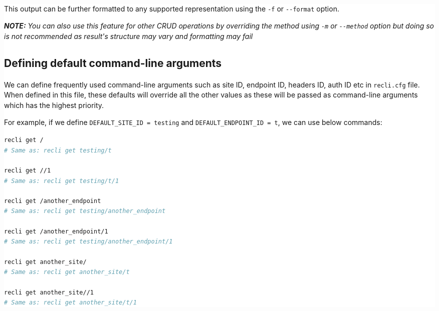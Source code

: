 This output can be further formatted to any supported representation using the `-f` or `--format` option.

***NOTE:*** *You can also use this feature for other CRUD operations by overriding the method using `-m` or `--method` option but doing so is not recommended as result's structure may vary and formatting may fail*


## Defining default command-line arguments

We can define frequently used command-line arguments such as site ID, endpoint ID, headers ID, auth ID etc in `recli.cfg` file. When defined in this file, these defaults will override all the other values as these will be passed as command-line arguments which has the highest priority.

For example, if we define `DEFAULT_SITE_ID = testing` and `DEFAULT_ENDPOINT_ID = t`, we can use below commands:

```bash
recli get /
# Same as: recli get testing/t

recli get //1
# Same as: recli get testing/t/1

recli get /another_endpoint
# Same as: recli get testing/another_endpoint

recli get /another_endpoint/1
# Same as: recli get testing/another_endpoint/1

recli get another_site/
# Same as: recli get another_site/t

recli get another_site//1
# Same as: recli get another_site/t/1
```
